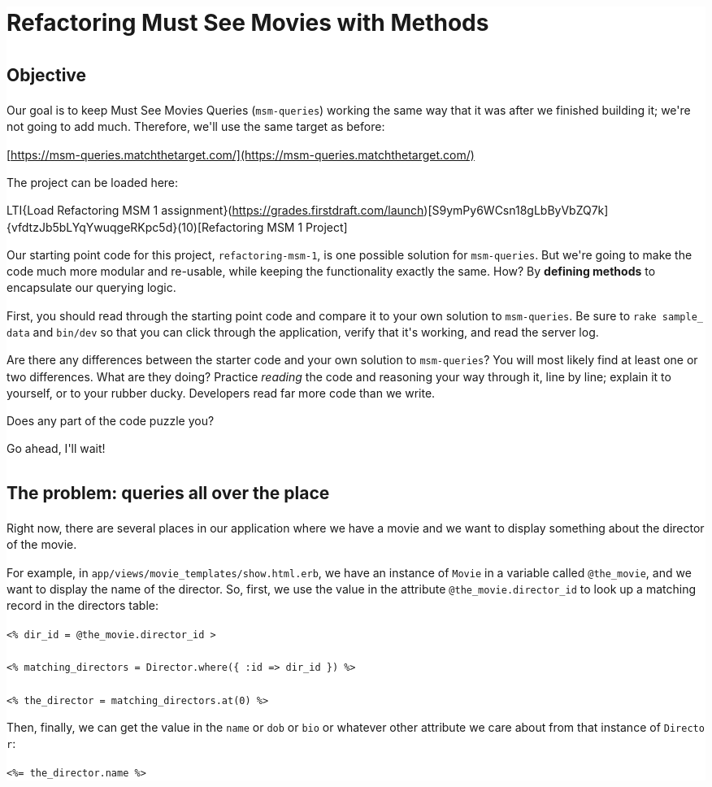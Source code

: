 # Refactoring Must See Movies with Methods

## Objective

Our goal is to keep Must See Movies Queries (`msm-queries`) working the same way that it was after we finished building it; we're not going to add much. Therefore, we'll use the same target as before:

[https://msm-queries.matchthetarget.com/](https://msm-queries.matchthetarget.com/)

The project can be loaded here:

LTI{Load Refactoring MSM 1 assignment}(https://grades.firstdraft.com/launch)[S9ymPy6WCsn18gLbByVbZQ7k]{vfdtzJb5bLYqYwuqgeRKpc5d}(10)[Refactoring MSM 1 Project]

Our starting point code for this project, `refactoring-msm-1`, is one possible solution for `msm-queries`. But we're going to make the code much more modular and re-usable, while keeping the functionality exactly the same. How? By **defining methods** to encapsulate our querying logic.

First, you should read through the starting point code and compare it to your own solution to `msm-queries`. Be sure to `rake sample_data` and `bin/dev` so that you can click through the application, verify that it's working, and read the server log.
  
Are there any differences between the starter code and your own solution to `msm-queries`? You will most likely find at least one or two differences. What are they doing? Practice _reading_ the code and reasoning your way through it, line by line; explain it to yourself, or to your rubber ducky. Developers read far more code than we write.

Does any part of the code puzzle you?

Go ahead, I'll wait!

## The problem: queries all over the place

Right now, there are several places in our application where we have a movie and we want to display something about the director of the movie.

For example, in `app/views/movie_templates/show.html.erb`, we have an instance of `Movie` in a variable called `@the_movie`, and we want to display the name of the director. So, first, we use the value in the attribute `@the_movie.director_id` to look up a matching record in the directors table:

```erb
<% dir_id = @the_movie.director_id >

<% matching_directors = Director.where({ :id => dir_id }) %>
    
<% the_director = matching_directors.at(0) %>
```

Then, finally, we can get the value in the `name` or `dob` or `bio` or whatever other attribute we care about from that instance of `Director`:

```erb
<%= the_director.name %>
```

